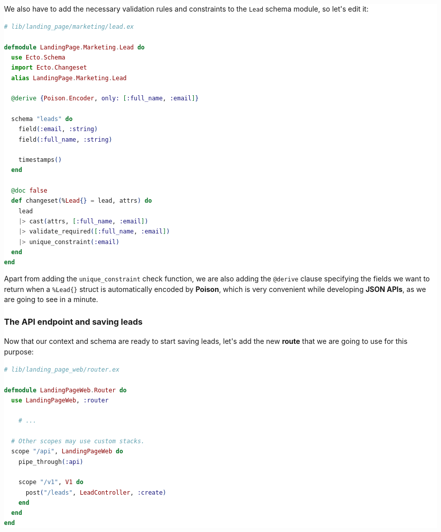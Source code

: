 We also have to add the necessary validation rules and constraints to the `Lead` schema module, so let's edit it:

``` elixir
# lib/landing_page/marketing/lead.ex

defmodule LandingPage.Marketing.Lead do
  use Ecto.Schema
  import Ecto.Changeset
  alias LandingPage.Marketing.Lead

  @derive {Poison.Encoder, only: [:full_name, :email]}

  schema "leads" do
    field(:email, :string)
    field(:full_name, :string)

    timestamps()
  end

  @doc false
  def changeset(%Lead{} = lead, attrs) do
    lead
    |> cast(attrs, [:full_name, :email])
    |> validate_required([:full_name, :email])
    |> unique_constraint(:email)
  end
end
```

Apart from adding the `unique_constraint` check function, we are also adding the `@derive` clause specifying the fields we want to return when a `%Lead{}` struct is automatically encoded by **Poison**, which is very convenient while developing **JSON APIs**, as we are going to see in a minute.

### The API endpoint and saving leads

Now that our context and schema are ready to start saving leads, let's add the new **route** that we are going to use for this purpose:

``` elixir
# lib/landing_page_web/router.ex

defmodule LandingPageWeb.Router do
  use LandingPageWeb, :router

	# ...

  # Other scopes may use custom stacks.
  scope "/api", LandingPageWeb do
    pipe_through(:api)

    scope "/v1", V1 do
      post("/leads", LeadController, :create)
    end
  end
end
```
